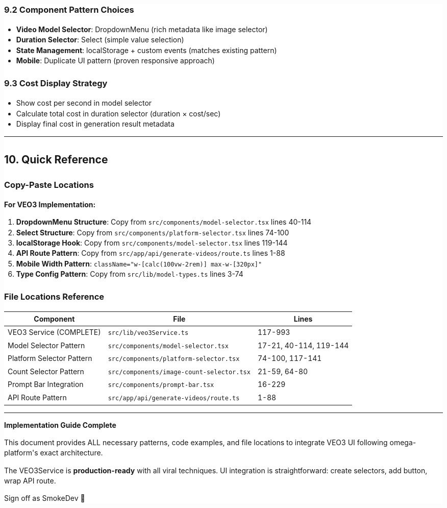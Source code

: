 ### 9.2 Component Pattern Choices
- **Video Model Selector**: DropdownMenu (rich metadata like image selector)
- **Duration Selector**: Select (simple value selection)
- **State Management**: localStorage + custom events (matches existing pattern)
- **Mobile**: Duplicate UI pattern (proven responsive approach)

### 9.3 Cost Display Strategy
- Show cost per second in model selector
- Calculate total cost in duration selector (duration × cost/sec)
- Display final cost in generation result metadata

---

## 10. Quick Reference

### Copy-Paste Locations
**For VEO3 Implementation:**

1. **DropdownMenu Structure**: Copy from `src/components/model-selector.tsx` lines 40-114
2. **Select Structure**: Copy from `src/components/platform-selector.tsx` lines 74-100
3. **localStorage Hook**: Copy from `src/components/model-selector.tsx` lines 119-144
4. **API Route Pattern**: Copy from `src/app/api/generate-videos/route.ts` lines 1-88
5. **Mobile Width Pattern**: `className="w-[calc(100vw-2rem)] max-w-[320px]"`
6. **Type Config Pattern**: Copy from `src/lib/model-types.ts` lines 3-74

### File Locations Reference
| Component | File | Lines |
|-----------|------|-------|
| VEO3 Service (COMPLETE) | `src/lib/veo3Service.ts` | 117-993 |
| Model Selector Pattern | `src/components/model-selector.tsx` | 17-21, 40-114, 119-144 |
| Platform Selector Pattern | `src/components/platform-selector.tsx` | 74-100, 117-141 |
| Count Selector Pattern | `src/components/image-count-selector.tsx` | 21-59, 64-80 |
| Prompt Bar Integration | `src/components/prompt-bar.tsx` | 16-229 |
| API Route Pattern | `src/app/api/generate-videos/route.ts` | 1-88 |

---

**Implementation Guide Complete**

This document provides ALL necessary patterns, code examples, and file locations to integrate VEO3 UI following omega-platform's exact architecture.

The VEO3Service is **production-ready** with all viral techniques. UI integration is straightforward: create selectors, add button, wrap API route.

Sign off as SmokeDev 🚬
